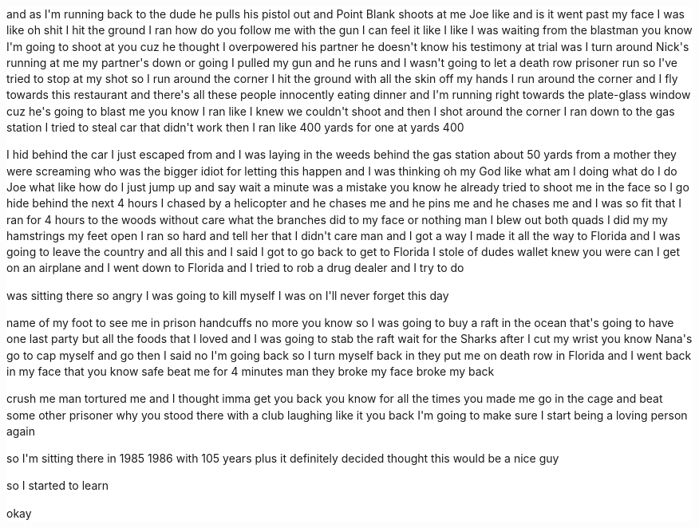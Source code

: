 <timemark seconds="786" />

and as I'm running back to the dude he pulls his pistol out and Point Blank shoots at me Joe like and is it went past my face I was like oh shit I hit the ground I ran how do you follow me with the gun I can feel it like I like I was waiting from the blastman you know I'm going to shoot at you cuz he thought I overpowered his partner he doesn't know his testimony at trial was I turn around Nick's running at me my partner's down or going I pulled my gun and he runs and I wasn't going to let a death row prisoner run so I've tried to stop at my shot so I run around the corner I hit the ground with all the skin off my hands I run around the corner and I fly towards this restaurant and there's all these people innocently eating dinner and I'm running right towards the plate-glass window cuz he's going to blast me you know I ran like I knew we couldn't shoot and then I shot around the corner I ran down to the gas station I tried to steal car that didn't work then I ran like 400 yards for one at yards 400

<timemark seconds="846" />

I hid behind the car I just escaped from and I was laying in the weeds behind the gas station about 50 yards from a mother they were screaming who was the bigger idiot for letting this happen and I was thinking oh my God like what am I doing what do I do Joe what like how do I just jump up and say wait a minute was a mistake you know he already tried to shoot me in the face so I go hide behind the next 4 hours I chased by a helicopter and he chases me and he pins me and he chases me and I was so fit that I ran for 4 hours to the woods without care what the branches did to my face or nothing man I blew out both quads I did my my hamstrings my feet open I ran so hard and tell her that I didn't care man and I got a way I made it all the way to Florida and I was going to leave the country and all this and I said I got to go back to get to Florida I stole of dudes wallet knew you were can I get on an airplane and I went down to Florida and I tried to rob a drug dealer and I try to do

<timemark seconds="906" />

was sitting there so angry I was going to kill myself I was on I'll never forget this day

<timemark seconds="915" />

name of my foot to see me in prison handcuffs no more you know so I was going to buy a raft in the ocean that's going to have one last party but all the foods that I loved and I was going to stab the raft wait for the Sharks after I cut my wrist you know Nana's go to cap myself and go then I said no I'm going back so I turn myself back in they put me on death row in Florida and I went back in my face that you know safe beat me for 4 minutes man they broke my face broke my back

<timemark seconds="946" />

crush me man tortured me and I thought imma get you back you know for all the times you made me go in the cage and beat some other prisoner why you stood there with a club laughing like it you back I'm going to make sure I start being a loving person again

<timemark seconds="964" />

so I'm sitting there in 1985 1986 with 105 years plus it definitely decided thought this would be a nice guy

<timemark seconds="976" />

so I started to learn

<timemark seconds="979" />

okay
